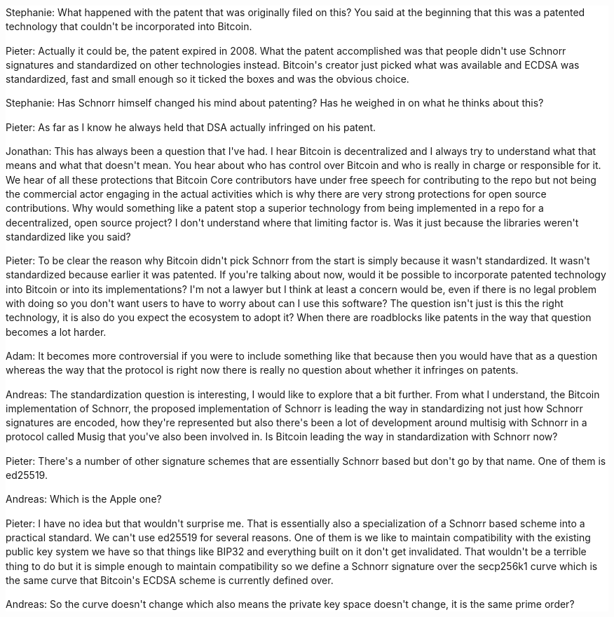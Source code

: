 Stephanie: What happened with the patent that was originally filed on this? You said at the beginning that this was a patented technology that couldn't be incorporated into Bitcoin.

Pieter: Actually it could be, the patent expired in 2008. What the patent accomplished was that people didn't use Schnorr signatures and standardized on other technologies instead. Bitcoin's creator just picked what was available and ECDSA was standardized, fast and small enough so it ticked the boxes and was the obvious choice.

Stephanie: Has Schnorr himself changed his mind about patenting? Has he weighed in on what he thinks about this?

Pieter: As far as I know he always held that DSA actually infringed on his patent.

Jonathan: This has always been a question that I've had. I hear Bitcoin is decentralized and I always try to understand what that means and what that doesn't mean. You hear about who has control over Bitcoin and who is really in charge or responsible for it. We hear of all these protections that Bitcoin Core contributors have under free speech for contributing to the repo but not being the commercial actor engaging in the actual activities which is why there are very strong protections for open source contributions. Why would something like a patent stop a superior technology from being implemented in a repo for a decentralized, open source project? I don't understand where that limiting factor is. Was it just because the libraries weren't standardized like you said?

Pieter: To be clear the reason why Bitcoin didn't pick Schnorr from the start is simply because it wasn't standardized. It wasn't standardized because earlier it was patented. If you're talking about now, would it be possible to incorporate patented technology into Bitcoin or into its implementations? I'm not a lawyer but I think at least a concern would be, even if there is no legal problem with doing so you don't want users to have to worry about can I use this software? The question isn't just is this the right technology, it is also do you expect the ecosystem to adopt it? When there are roadblocks like patents in the way that question becomes a lot harder.

Adam: It becomes more controversial if you were to include something like that because then you would have that as a question whereas the way that the protocol is right now there is really no question about whether it infringes on patents.

Andreas: The standardization question is interesting, I would like to explore that a bit further. From what I understand, the Bitcoin implementation of Schnorr, the proposed implementation of Schnorr is leading the way in standardizing not just how Schnorr signatures are encoded, how they're represented but also there's been a lot of development around multisig with Schnorr in a protocol called Musig that you've also been involved in. Is Bitcoin leading the way in standardization with Schnorr now?

Pieter: There's a number of other signature schemes that are essentially Schnorr based but don't go by that name. One of them is ed25519.

Andreas: Which is the Apple one?

Pieter: I have no idea but that wouldn't surprise me. That is essentially also a specialization of a Schnorr based scheme into a practical standard. We can't use ed25519 for several reasons. One of them is we like to maintain compatibility with the existing public key system we have so that things like BIP32 and everything built on it don't get invalidated. That wouldn't be a terrible thing to do but it is simple enough to maintain compatibility so we define a Schnorr signature over the secp256k1 curve which is the same curve that Bitcoin's ECDSA scheme is currently defined over.

Andreas: So the curve doesn't change which also means the private key space doesn't change, it is the same prime order?

